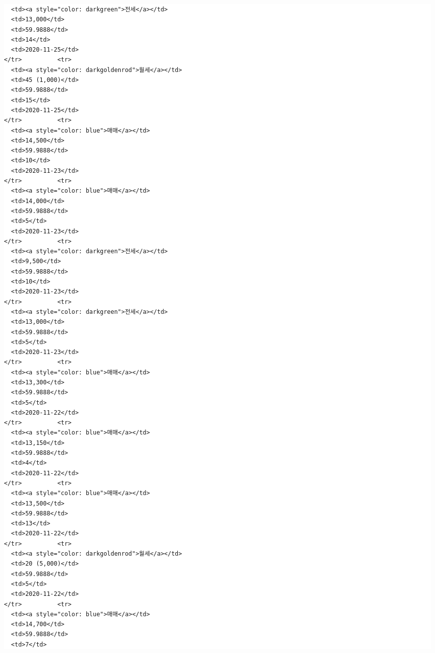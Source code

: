       <td><a style="color: darkgreen">전세</a></td>
      <td>13,000</td>
      <td>59.9888</td>
      <td>14</td>
      <td>2020-11-25</td>
    </tr>          <tr>
      <td><a style="color: darkgoldenrod">월세</a></td>
      <td>45 (1,000)</td>
      <td>59.9888</td>
      <td>15</td>
      <td>2020-11-25</td>
    </tr>          <tr>
      <td><a style="color: blue">매매</a></td>
      <td>14,500</td>
      <td>59.9888</td>
      <td>10</td>
      <td>2020-11-23</td>
    </tr>          <tr>
      <td><a style="color: blue">매매</a></td>
      <td>14,000</td>
      <td>59.9888</td>
      <td>5</td>
      <td>2020-11-23</td>
    </tr>          <tr>
      <td><a style="color: darkgreen">전세</a></td>
      <td>9,500</td>
      <td>59.9888</td>
      <td>10</td>
      <td>2020-11-23</td>
    </tr>          <tr>
      <td><a style="color: darkgreen">전세</a></td>
      <td>13,000</td>
      <td>59.9888</td>
      <td>5</td>
      <td>2020-11-23</td>
    </tr>          <tr>
      <td><a style="color: blue">매매</a></td>
      <td>13,300</td>
      <td>59.9888</td>
      <td>5</td>
      <td>2020-11-22</td>
    </tr>          <tr>
      <td><a style="color: blue">매매</a></td>
      <td>13,150</td>
      <td>59.9888</td>
      <td>4</td>
      <td>2020-11-22</td>
    </tr>          <tr>
      <td><a style="color: blue">매매</a></td>
      <td>13,500</td>
      <td>59.9888</td>
      <td>13</td>
      <td>2020-11-22</td>
    </tr>          <tr>
      <td><a style="color: darkgoldenrod">월세</a></td>
      <td>20 (5,000)</td>
      <td>59.9888</td>
      <td>5</td>
      <td>2020-11-22</td>
    </tr>          <tr>
      <td><a style="color: blue">매매</a></td>
      <td>14,700</td>
      <td>59.9888</td>
      <td>7</td>